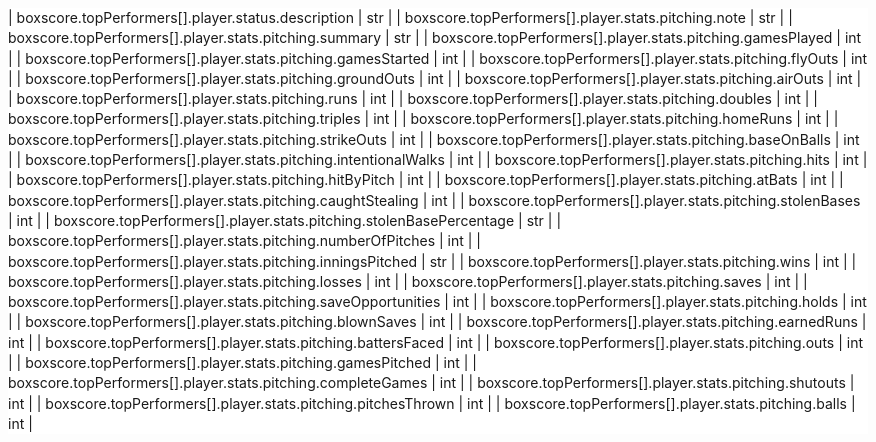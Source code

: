 | boxscore.topPerformers[].player.status.description | str |
| boxscore.topPerformers[].player.stats.pitching.note | str |
| boxscore.topPerformers[].player.stats.pitching.summary | str |
| boxscore.topPerformers[].player.stats.pitching.gamesPlayed | int |
| boxscore.topPerformers[].player.stats.pitching.gamesStarted | int |
| boxscore.topPerformers[].player.stats.pitching.flyOuts | int |
| boxscore.topPerformers[].player.stats.pitching.groundOuts | int |
| boxscore.topPerformers[].player.stats.pitching.airOuts | int |
| boxscore.topPerformers[].player.stats.pitching.runs | int |
| boxscore.topPerformers[].player.stats.pitching.doubles | int |
| boxscore.topPerformers[].player.stats.pitching.triples | int |
| boxscore.topPerformers[].player.stats.pitching.homeRuns | int |
| boxscore.topPerformers[].player.stats.pitching.strikeOuts | int |
| boxscore.topPerformers[].player.stats.pitching.baseOnBalls | int |
| boxscore.topPerformers[].player.stats.pitching.intentionalWalks | int |
| boxscore.topPerformers[].player.stats.pitching.hits | int |
| boxscore.topPerformers[].player.stats.pitching.hitByPitch | int |
| boxscore.topPerformers[].player.stats.pitching.atBats | int |
| boxscore.topPerformers[].player.stats.pitching.caughtStealing | int |
| boxscore.topPerformers[].player.stats.pitching.stolenBases | int |
| boxscore.topPerformers[].player.stats.pitching.stolenBasePercentage | str |
| boxscore.topPerformers[].player.stats.pitching.numberOfPitches | int |
| boxscore.topPerformers[].player.stats.pitching.inningsPitched | str |
| boxscore.topPerformers[].player.stats.pitching.wins | int |
| boxscore.topPerformers[].player.stats.pitching.losses | int |
| boxscore.topPerformers[].player.stats.pitching.saves | int |
| boxscore.topPerformers[].player.stats.pitching.saveOpportunities | int |
| boxscore.topPerformers[].player.stats.pitching.holds | int |
| boxscore.topPerformers[].player.stats.pitching.blownSaves | int |
| boxscore.topPerformers[].player.stats.pitching.earnedRuns | int |
| boxscore.topPerformers[].player.stats.pitching.battersFaced | int |
| boxscore.topPerformers[].player.stats.pitching.outs | int |
| boxscore.topPerformers[].player.stats.pitching.gamesPitched | int |
| boxscore.topPerformers[].player.stats.pitching.completeGames | int |
| boxscore.topPerformers[].player.stats.pitching.shutouts | int |
| boxscore.topPerformers[].player.stats.pitching.pitchesThrown | int |
| boxscore.topPerformers[].player.stats.pitching.balls | int |